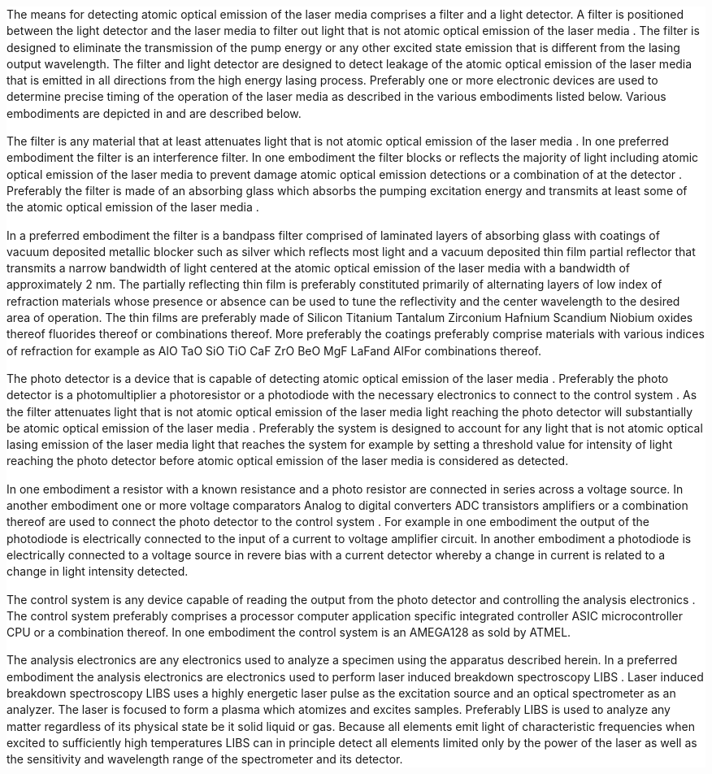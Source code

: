 The means for detecting atomic optical emission of the laser media comprises a filter and a light detector. A filter is positioned between the light detector and the laser media to filter out light that is not atomic optical emission of the laser media . The filter is designed to eliminate the transmission of the pump energy or any other excited state emission that is different from the lasing output wavelength. The filter and light detector are designed to detect leakage of the atomic optical emission of the laser media that is emitted in all directions from the high energy lasing process. Preferably one or more electronic devices are used to determine precise timing of the operation of the laser media as described in the various embodiments listed below. Various embodiments are depicted in and are described below.

The filter is any material that at least attenuates light that is not atomic optical emission of the laser media . In one preferred embodiment the filter is an interference filter. In one embodiment the filter blocks or reflects the majority of light including atomic optical emission of the laser media to prevent damage atomic optical emission detections or a combination of at the detector . Preferably the filter is made of an absorbing glass which absorbs the pumping excitation energy and transmits at least some of the atomic optical emission of the laser media .

In a preferred embodiment the filter is a bandpass filter comprised of laminated layers of absorbing glass with coatings of vacuum deposited metallic blocker such as silver which reflects most light and a vacuum deposited thin film partial reflector that transmits a narrow bandwidth of light centered at the atomic optical emission of the laser media with a bandwidth of approximately 2 nm. The partially reflecting thin film is preferably constituted primarily of alternating layers of low index of refraction materials whose presence or absence can be used to tune the reflectivity and the center wavelength to the desired area of operation. The thin films are preferably made of Silicon Titanium Tantalum Zirconium Hafnium Scandium Niobium oxides thereof fluorides thereof or combinations thereof. More preferably the coatings preferably comprise materials with various indices of refraction for example as AlO TaO SiO TiO CaF ZrO BeO MgF LaFand AlFor combinations thereof.

The photo detector is a device that is capable of detecting atomic optical emission of the laser media . Preferably the photo detector is a photomultiplier a photoresistor or a photodiode with the necessary electronics to connect to the control system . As the filter attenuates light that is not atomic optical emission of the laser media light reaching the photo detector will substantially be atomic optical emission of the laser media . Preferably the system is designed to account for any light that is not atomic optical lasing emission of the laser media light that reaches the system for example by setting a threshold value for intensity of light reaching the photo detector before atomic optical emission of the laser media is considered as detected.

In one embodiment a resistor with a known resistance and a photo resistor are connected in series across a voltage source. In another embodiment one or more voltage comparators Analog to digital converters ADC transistors amplifiers or a combination thereof are used to connect the photo detector to the control system . For example in one embodiment the output of the photodiode is electrically connected to the input of a current to voltage amplifier circuit. In another embodiment a photodiode is electrically connected to a voltage source in revere bias with a current detector whereby a change in current is related to a change in light intensity detected.

The control system is any device capable of reading the output from the photo detector and controlling the analysis electronics . The control system preferably comprises a processor computer application specific integrated controller ASIC microcontroller CPU or a combination thereof. In one embodiment the control system is an AMEGA128 as sold by ATMEL.

The analysis electronics are any electronics used to analyze a specimen using the apparatus described herein. In a preferred embodiment the analysis electronics are electronics used to perform laser induced breakdown spectroscopy LIBS . Laser induced breakdown spectroscopy LIBS uses a highly energetic laser pulse as the excitation source and an optical spectrometer as an analyzer. The laser is focused to form a plasma which atomizes and excites samples. Preferably LIBS is used to analyze any matter regardless of its physical state be it solid liquid or gas. Because all elements emit light of characteristic frequencies when excited to sufficiently high temperatures LIBS can in principle detect all elements limited only by the power of the laser as well as the sensitivity and wavelength range of the spectrometer and its detector.

